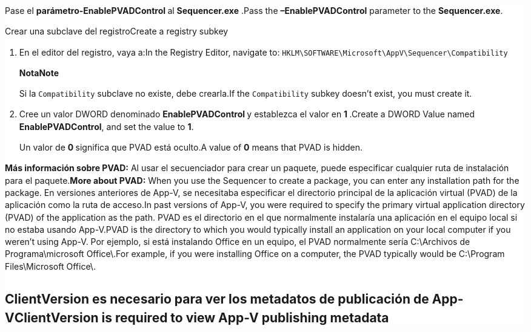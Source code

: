 <td align="left"><p><span data-ttu-id="56c5f-379">Pase el <strong> parámetro-EnablePVADControl </strong> al <strong>Sequencer.exe</strong> .</span><span class="sxs-lookup"><span data-stu-id="56c5f-379">Pass the <strong>–EnablePVADControl</strong> parameter to the <strong>Sequencer.exe</strong>.</span></span></p></td>
</tr>
<tr class="even">
<td align="left"><p><span data-ttu-id="56c5f-380">Crear una subclave del registro</span><span class="sxs-lookup"><span data-stu-id="56c5f-380">Create a registry subkey</span></span></p></td>
<td align="left"><ol>
<li><p><span data-ttu-id="56c5f-381">En el editor del registro, vaya a:</span><span class="sxs-lookup"><span data-stu-id="56c5f-381">In the Registry Editor, navigate to:</span></span> <code>HKLM\SOFTWARE\Microsoft\AppV\Sequencer\Compatibility</code></p>
<div class="alert">
<strong><span data-ttu-id="56c5f-382">Nota</span><span class="sxs-lookup"><span data-stu-id="56c5f-382">Note</span></span></strong><br/><p><span data-ttu-id="56c5f-383">Si la <code>Compatibility</code> subclave no existe, debe crearla.</span><span class="sxs-lookup"><span data-stu-id="56c5f-383">If the <code>Compatibility</code> subkey doesn’t exist, you must create it.</span></span></p>
</div>
<div>

</div></li>
<li><p><span data-ttu-id="56c5f-384">Cree un valor DWORD denominado <strong> EnablePVADControl </strong> y establezca el valor en <strong> 1 </strong> .</span><span class="sxs-lookup"><span data-stu-id="56c5f-384">Create a DWORD Value named <strong>EnablePVADControl</strong>, and set the value to <strong>1</strong>.</span></span></p>
<p><span data-ttu-id="56c5f-385">Un valor de <strong> 0 </strong> significa que PVAD está oculto.</span><span class="sxs-lookup"><span data-stu-id="56c5f-385">A value of <strong>0</strong> means that PVAD is hidden.</span></span></p></li>
</ol></td>
</tr>
</tbody>
</table>



<span data-ttu-id="56c5f-386">**Más información sobre PVAD:** Al usar el secuenciador para crear un paquete, puede especificar cualquier ruta de instalación para el paquete.</span><span class="sxs-lookup"><span data-stu-id="56c5f-386">**More about PVAD:** When you use the Sequencer to create a package, you can enter any installation path for the package.</span></span> <span data-ttu-id="56c5f-387">En versiones anteriores de App-V, se necesitaba especificar el directorio principal de la aplicación virtual (PVAD) de la aplicación como la ruta de acceso.</span><span class="sxs-lookup"><span data-stu-id="56c5f-387">In past versions of App-V, you were required to specify the primary virtual application directory (PVAD) of the application as the path.</span></span> <span data-ttu-id="56c5f-388">PVAD es el directorio en el que normalmente instalaría una aplicación en el equipo local si no estaba usando App-V.</span><span class="sxs-lookup"><span data-stu-id="56c5f-388">PVAD is the directory to which you would typically install an application on your local computer if you weren’t using App-V.</span></span> <span data-ttu-id="56c5f-389">Por ejemplo, si está instalando Office en un equipo, el PVAD normalmente sería C:\\Archivos de Programa\\microsoft Office\\.</span><span class="sxs-lookup"><span data-stu-id="56c5f-389">For example, if you were installing Office on a computer, the PVAD typically would be C:\\Program Files\\Microsoft Office\\.</span></span>

## <a href="" id="bkmk-pub-metadata-clientversion"></a><span data-ttu-id="56c5f-390">ClientVersion es necesario para ver los metadatos de publicación de App-V</span><span class="sxs-lookup"><span data-stu-id="56c5f-390">ClientVersion is required to view App-V publishing metadata</span></span>
